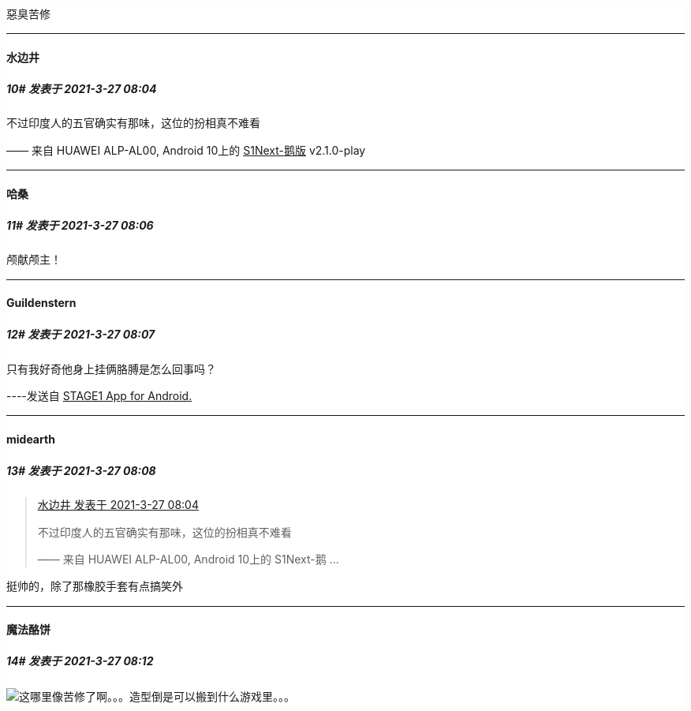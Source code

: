 惡臭苦修


-----

####  水边井  
##### 10#       发表于 2021-3-27 08:04


不过印度人的五官确实有那味，这位的扮相真不难看

—— 来自 HUAWEI ALP-AL00, Android 10上的 [S1Next-鹅版](https://github.com/ykrank/S1-Next/releases) v2.1.0-play


-----

####  哈桑  
##### 11#       发表于 2021-3-27 08:06


颅献颅主！


-----

####  Guildenstern  
##### 12#       发表于 2021-3-27 08:07


只有我好奇他身上挂俩胳膊是怎么回事吗？


----发送自 [STAGE1 App for Android.](http://stage1.5j4m.com/?1.37)


-----

####  midearth  
##### 13#       发表于 2021-3-27 08:08


<blockquote><a href="httphttps://bbs.saraba1st.com/2b/forum.php?mod=redirect&amp;goto=findpost&amp;pid=50746164&amp;ptid=1995225" target="_blank">水边井 发表于 2021-3-27 08:04</a>

不过印度人的五官确实有那味，这位的扮相真不难看


—— 来自 HUAWEI ALP-AL00, Android 10上的 S1Next-鹅 ...</blockquote>
挺帅的，除了那橡胶手套有点搞笑外


-----

####  魔法酪饼  
##### 14#       发表于 2021-3-27 08:12


<img src="https://static.saraba1st.com/image/smiley/face2017/001.png" referrerpolicy="no-referrer">这哪里像苦修了啊。。。造型倒是可以搬到什么游戏里。。。
